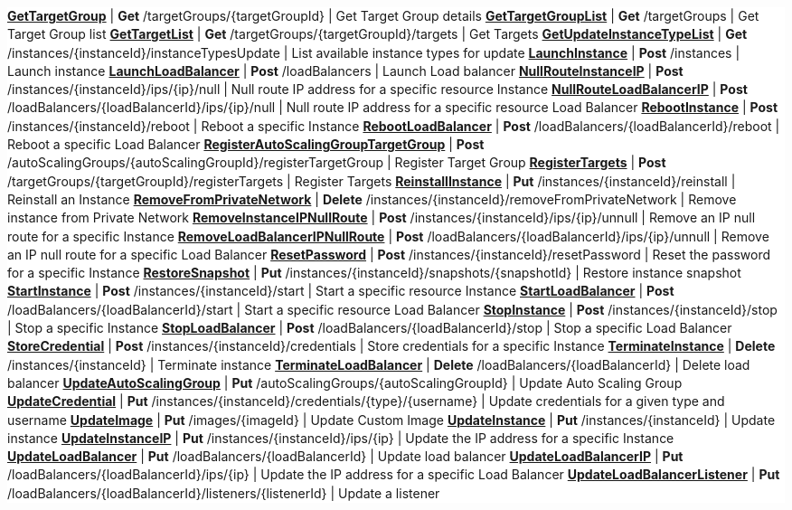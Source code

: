 [**GetTargetGroup**](PubliccloudAPI.md#GetTargetGroup) | **Get** /targetGroups/{targetGroupId} | Get Target Group details
[**GetTargetGroupList**](PubliccloudAPI.md#GetTargetGroupList) | **Get** /targetGroups | Get Target Group list
[**GetTargetList**](PubliccloudAPI.md#GetTargetList) | **Get** /targetGroups/{targetGroupId}/targets | Get Targets
[**GetUpdateInstanceTypeList**](PubliccloudAPI.md#GetUpdateInstanceTypeList) | **Get** /instances/{instanceId}/instanceTypesUpdate | List available instance types for update
[**LaunchInstance**](PubliccloudAPI.md#LaunchInstance) | **Post** /instances | Launch instance
[**LaunchLoadBalancer**](PubliccloudAPI.md#LaunchLoadBalancer) | **Post** /loadBalancers | Launch Load balancer
[**NullRouteInstanceIP**](PubliccloudAPI.md#NullRouteInstanceIP) | **Post** /instances/{instanceId}/ips/{ip}/null | Null route IP address for a specific resource Instance
[**NullRouteLoadBalancerIP**](PubliccloudAPI.md#NullRouteLoadBalancerIP) | **Post** /loadBalancers/{loadBalancerId}/ips/{ip}/null | Null route IP address for a specific resource Load Balancer
[**RebootInstance**](PubliccloudAPI.md#RebootInstance) | **Post** /instances/{instanceId}/reboot | Reboot a specific Instance
[**RebootLoadBalancer**](PubliccloudAPI.md#RebootLoadBalancer) | **Post** /loadBalancers/{loadBalancerId}/reboot | Reboot a specific Load Balancer
[**RegisterAutoScalingGroupTargetGroup**](PubliccloudAPI.md#RegisterAutoScalingGroupTargetGroup) | **Post** /autoScalingGroups/{autoScalingGroupId}/registerTargetGroup | Register Target Group
[**RegisterTargets**](PubliccloudAPI.md#RegisterTargets) | **Post** /targetGroups/{targetGroupId}/registerTargets | Register Targets
[**ReinstallInstance**](PubliccloudAPI.md#ReinstallInstance) | **Put** /instances/{instanceId}/reinstall | Reinstall an Instance
[**RemoveFromPrivateNetwork**](PubliccloudAPI.md#RemoveFromPrivateNetwork) | **Delete** /instances/{instanceId}/removeFromPrivateNetwork | Remove instance from Private Network
[**RemoveInstanceIPNullRoute**](PubliccloudAPI.md#RemoveInstanceIPNullRoute) | **Post** /instances/{instanceId}/ips/{ip}/unnull | Remove an IP null route for a specific Instance
[**RemoveLoadBalancerIPNullRoute**](PubliccloudAPI.md#RemoveLoadBalancerIPNullRoute) | **Post** /loadBalancers/{loadBalancerId}/ips/{ip}/unnull | Remove an IP null route for a specific Load Balancer
[**ResetPassword**](PubliccloudAPI.md#ResetPassword) | **Post** /instances/{instanceId}/resetPassword | Reset the password for a specific Instance
[**RestoreSnapshot**](PubliccloudAPI.md#RestoreSnapshot) | **Put** /instances/{instanceId}/snapshots/{snapshotId} | Restore instance snapshot
[**StartInstance**](PubliccloudAPI.md#StartInstance) | **Post** /instances/{instanceId}/start | Start a specific resource Instance
[**StartLoadBalancer**](PubliccloudAPI.md#StartLoadBalancer) | **Post** /loadBalancers/{loadBalancerId}/start | Start a specific resource Load Balancer
[**StopInstance**](PubliccloudAPI.md#StopInstance) | **Post** /instances/{instanceId}/stop | Stop a specific Instance
[**StopLoadBalancer**](PubliccloudAPI.md#StopLoadBalancer) | **Post** /loadBalancers/{loadBalancerId}/stop | Stop a specific Load Balancer
[**StoreCredential**](PubliccloudAPI.md#StoreCredential) | **Post** /instances/{instanceId}/credentials | Store credentials for a specific Instance
[**TerminateInstance**](PubliccloudAPI.md#TerminateInstance) | **Delete** /instances/{instanceId} | Terminate instance
[**TerminateLoadBalancer**](PubliccloudAPI.md#TerminateLoadBalancer) | **Delete** /loadBalancers/{loadBalancerId} | Delete load balancer
[**UpdateAutoScalingGroup**](PubliccloudAPI.md#UpdateAutoScalingGroup) | **Put** /autoScalingGroups/{autoScalingGroupId} | Update Auto Scaling Group
[**UpdateCredential**](PubliccloudAPI.md#UpdateCredential) | **Put** /instances/{instanceId}/credentials/{type}/{username} | Update credentials for a given type and username
[**UpdateImage**](PubliccloudAPI.md#UpdateImage) | **Put** /images/{imageId} | Update Custom Image
[**UpdateInstance**](PubliccloudAPI.md#UpdateInstance) | **Put** /instances/{instanceId} | Update instance
[**UpdateInstanceIP**](PubliccloudAPI.md#UpdateInstanceIP) | **Put** /instances/{instanceId}/ips/{ip} | Update the IP address for a specific Instance
[**UpdateLoadBalancer**](PubliccloudAPI.md#UpdateLoadBalancer) | **Put** /loadBalancers/{loadBalancerId} | Update load balancer
[**UpdateLoadBalancerIP**](PubliccloudAPI.md#UpdateLoadBalancerIP) | **Put** /loadBalancers/{loadBalancerId}/ips/{ip} | Update the IP address for a specific Load Balancer
[**UpdateLoadBalancerListener**](PubliccloudAPI.md#UpdateLoadBalancerListener) | **Put** /loadBalancers/{loadBalancerId}/listeners/{listenerId} | Update a listener